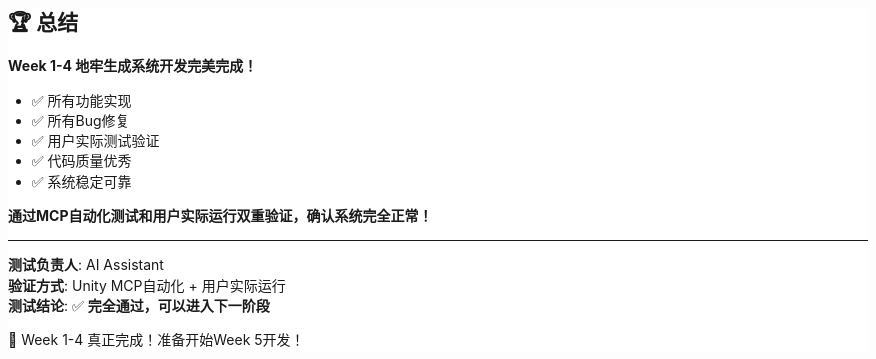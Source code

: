 
## 🏆 总结

**Week 1-4 地牢生成系统开发完美完成！**

- ✅ 所有功能实现
- ✅ 所有Bug修复
- ✅ 用户实际测试验证
- ✅ 代码质量优秀
- ✅ 系统稳定可靠

**通过MCP自动化测试和用户实际运行双重验证，确认系统完全正常！**

---

**测试负责人**: AI Assistant  
**验证方式**: Unity MCP自动化 + 用户实际运行  
**测试结论**: ✅ **完全通过，可以进入下一阶段**  

🎊 Week 1-4 真正完成！准备开始Week 5开发！

